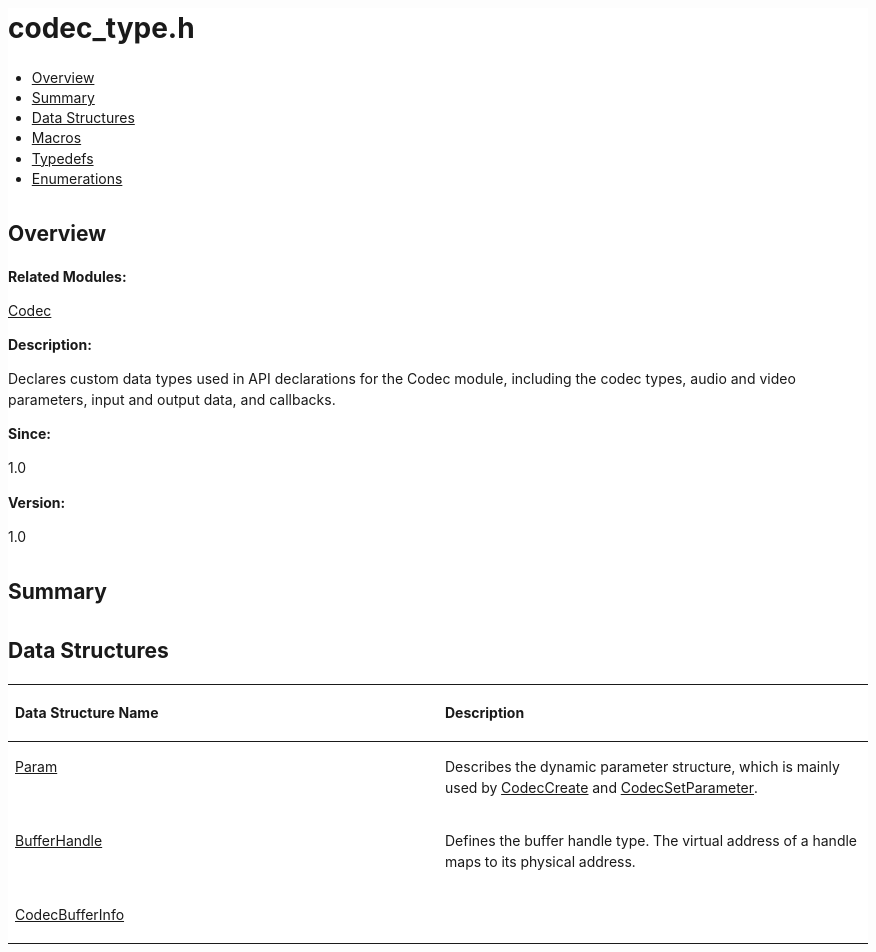 # codec\_type.h<a name="ZH-CN_TOPIC_0000001055678056"></a>

-   [Overview](#section1536617607165626)
-   [Summary](#section332050206165626)
-   [Data Structures](#nested-classes)
-   [Macros](#define-members)
-   [Typedefs](#typedef-members)
-   [Enumerations](#enum-members)

## **Overview**<a name="section1536617607165626"></a>

**Related Modules:**

[Codec](Codec.md)

**Description:**

Declares custom data types used in API declarations for the Codec module, including the codec types, audio and video parameters, input and output data, and callbacks.

**Since:**

1.0

**Version:**

1.0

## **Summary**<a name="section332050206165626"></a>

## Data Structures<a name="nested-classes"></a>

<a name="table1705168916165626"></a>
<table><thead align="left"><tr id="row1573087668165626"><th class="cellrowborder" valign="top" width="50%" id="mcps1.1.3.1.1"><p id="p1101155366165626"><a name="p1101155366165626"></a><a name="p1101155366165626"></a>Data Structure Name</p>
</th>
<th class="cellrowborder" valign="top" width="50%" id="mcps1.1.3.1.2"><p id="p1339266956165626"><a name="p1339266956165626"></a><a name="p1339266956165626"></a>Description</p>
</th>
</tr>
</thead>
<tbody><tr id="row402897121165626"><td class="cellrowborder" valign="top" width="50%" headers="mcps1.1.3.1.1 "><p id="p1316008320165626"><a name="p1316008320165626"></a><a name="p1316008320165626"></a><a href="Param.md">Param</a></p>
</td>
<td class="cellrowborder" valign="top" width="50%" headers="mcps1.1.3.1.2 "><p id="p1599742316165626"><a name="p1599742316165626"></a><a name="p1599742316165626"></a>Describes the dynamic parameter structure, which is mainly used by <a href="Codec.md#ga74aa0395a51f004390f7a92fb68faddd">CodecCreate</a> and <a href="Codec.md#gaa080cf23aa5f77b30f3b90a026d97cc0">CodecSetParameter</a>.</p>
</td>
</tr>
<tr id="row1350490849165626"><td class="cellrowborder" valign="top" width="50%" headers="mcps1.1.3.1.1 "><p id="p681487950165626"><a name="p681487950165626"></a><a name="p681487950165626"></a><a href="BufferHandle.md">BufferHandle</a></p>
</td>
<td class="cellrowborder" valign="top" width="50%" headers="mcps1.1.3.1.2 "><p id="p1893908356165626"><a name="p1893908356165626"></a><a name="p1893908356165626"></a>Defines the buffer handle type. The virtual address of a handle maps to its physical address.</p>
</td>
</tr>
<tr id="row763519170165626"><td class="cellrowborder" valign="top" width="50%" headers="mcps1.1.3.1.1 "><p id="p2036242731165626"><a name="p2036242731165626"></a><a name="p2036242731165626"></a><a href="CodecBufferInfo.md">CodecBufferInfo</a></p>